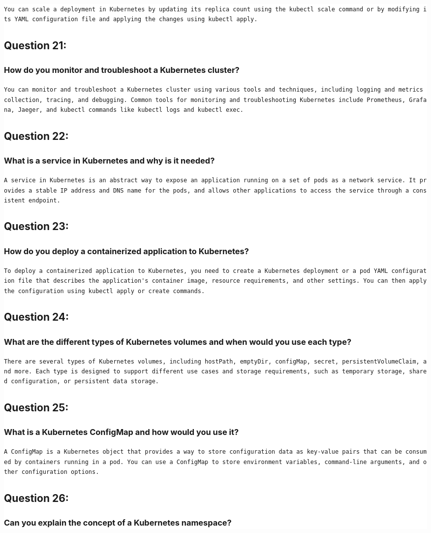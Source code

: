 ```
You can scale a deployment in Kubernetes by updating its replica count using the kubectl scale command or by modifying its YAML configuration file and applying the changes using kubectl apply.

```
## Question 21:
### How do you monitor and troubleshoot a Kubernetes cluster?
```
You can monitor and troubleshoot a Kubernetes cluster using various tools and techniques, including logging and metrics collection, tracing, and debugging. Common tools for monitoring and troubleshooting Kubernetes include Prometheus, Grafana, Jaeger, and kubectl commands like kubectl logs and kubectl exec.

```
## Question 22:
### What is a service in Kubernetes and why is it needed?
```
A service in Kubernetes is an abstract way to expose an application running on a set of pods as a network service. It provides a stable IP address and DNS name for the pods, and allows other applications to access the service through a consistent endpoint.

```
## Question 23:
### How do you deploy a containerized application to Kubernetes?
```
To deploy a containerized application to Kubernetes, you need to create a Kubernetes deployment or a pod YAML configuration file that describes the application's container image, resource requirements, and other settings. You can then apply the configuration using kubectl apply or create commands.

```
## Question 24:
### What are the different types of Kubernetes volumes and when would you use each type?
```
There are several types of Kubernetes volumes, including hostPath, emptyDir, configMap, secret, persistentVolumeClaim, and more. Each type is designed to support different use cases and storage requirements, such as temporary storage, shared configuration, or persistent data storage.

```
## Question 25:
### What is a Kubernetes ConfigMap and how would you use it?
```
A ConfigMap is a Kubernetes object that provides a way to store configuration data as key-value pairs that can be consumed by containers running in a pod. You can use a ConfigMap to store environment variables, command-line arguments, and other configuration options.

```
## Question 26:
### Can you explain the concept of a Kubernetes namespace?
```
```